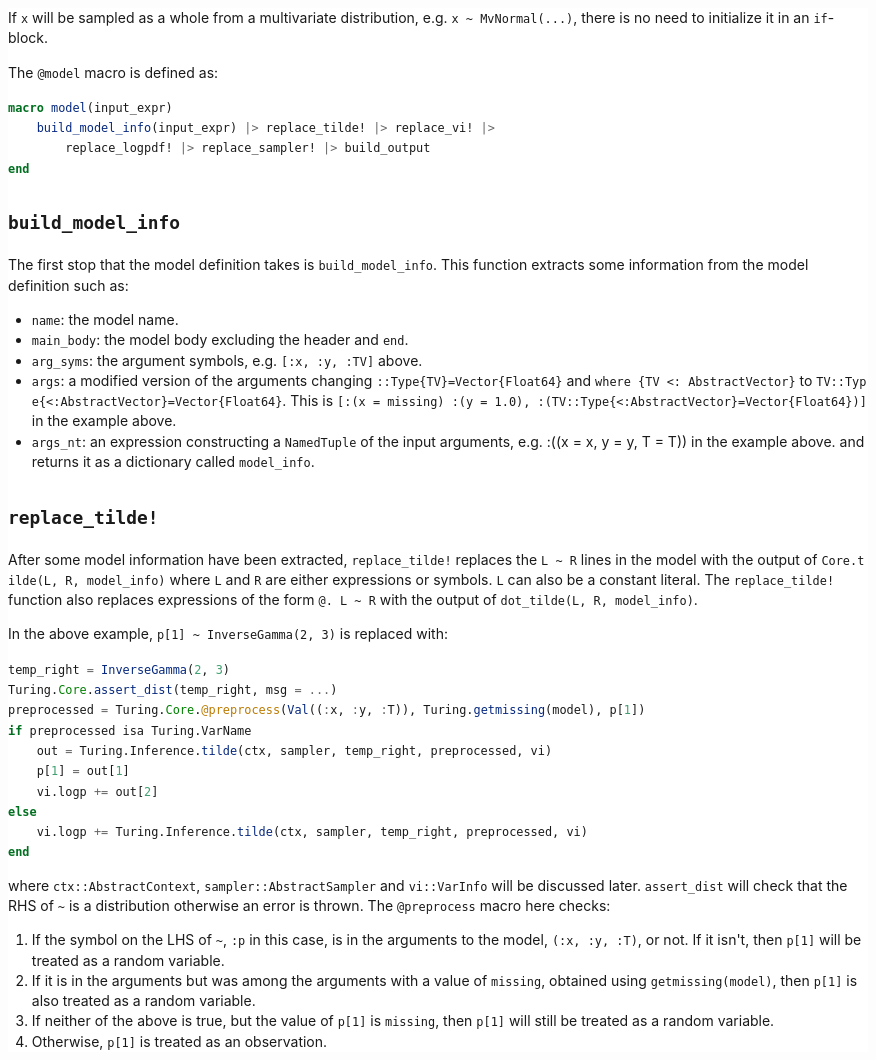 If `x` will be sampled as a whole from a multivariate distribution, e.g. `x ~ MvNormal(...)`, there is no need to initialize it in an `if`-block.

The `@model` macro is defined as:
```julia
macro model(input_expr)
    build_model_info(input_expr) |> replace_tilde! |> replace_vi! |> 
        replace_logpdf! |> replace_sampler! |> build_output
end
```

## `build_model_info`

The first stop that the model definition takes is `build_model_info`. This function extracts some information from the model definition such as:
- `name`: the model name.
- `main_body`: the model body excluding the header and `end`.
- `arg_syms`: the argument symbols, e.g. `[:x, :y, :TV]` above.
- `args`: a modified version of the arguments changing `::Type{TV}=Vector{Float64}` and `where {TV <: AbstractVector}` to `TV::Type{<:AbstractVector}=Vector{Float64}`. This is `[:(x = missing) :(y = 1.0), :(TV::Type{<:AbstractVector}=Vector{Float64})]` in the example above.
- `args_nt`: an expression constructing a `NamedTuple` of the input arguments, e.g. :((x = x, y = y, T = T)) in the example above.
and returns it as a dictionary called `model_info`.

## `replace_tilde!`

After some model information have been extracted, `replace_tilde!` replaces the `L ~ R` lines in the model with the output of `Core.tilde(L, R, model_info)` where `L` and `R` are either expressions or symbols. `L` can also be a constant literal. The `replace_tilde!` function also replaces expressions of the form `@. L ~ R` with the output of `dot_tilde(L, R, model_info)`.

In the above example, `p[1] ~ InverseGamma(2, 3)` is replaced with:
```julia
temp_right = InverseGamma(2, 3)
Turing.Core.assert_dist(temp_right, msg = ...)
preprocessed = Turing.Core.@preprocess(Val((:x, :y, :T)), Turing.getmissing(model), p[1])
if preprocessed isa Turing.VarName
    out = Turing.Inference.tilde(ctx, sampler, temp_right, preprocessed, vi)
    p[1] = out[1]
    vi.logp += out[2]
else
    vi.logp += Turing.Inference.tilde(ctx, sampler, temp_right, preprocessed, vi)
end
```
where `ctx::AbstractContext`, `sampler::AbstractSampler` and `vi::VarInfo` will be discussed later. `assert_dist` will check that the RHS of `~` is a distribution otherwise an error is thrown. The `@preprocess` macro here checks:
1. If the symbol on the LHS of `~`, `:p` in this case, is in the arguments to the model, `(:x, :y, :T)`, or not. If it isn't, then `p[1]` will be treated as a random variable. 
2. If it is in the arguments but was among the arguments with a value of `missing`, obtained using `getmissing(model)`, then `p[1]` is also treated as a random variable.
3. If neither of the above is true, but the value of `p[1]` is `missing`, then `p[1]` will still be treated as a random variable.
4. Otherwise, `p[1]` is treated as an observation.
